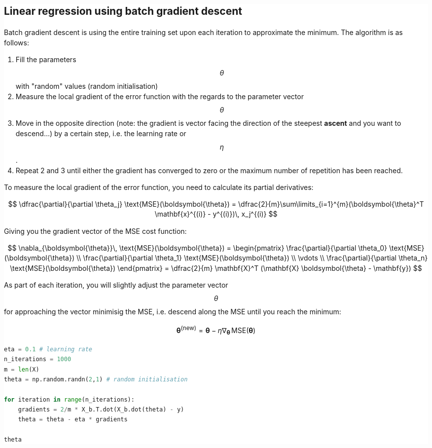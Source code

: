 ## Linear regression using batch gradient descent

Batch gradient descent is using the entire training set upon each iteration to approximate the minimum. The algorithm is as follows:
1. Fill the parameters $$\theta$$ with "random" values (random initialisation)
2. Measure the local gradient of the error function with the regards to the parameter vector $$\theta$$
3. Move in the opposite direction (note: the gradient is vector facing the direction of the steepest **ascent** and you want to descend...) by a certain step, i.e. the learning rate or $$\eta$$.
4. Repeat 2 and 3 until either the gradient has converged to zero or the maximum number of repetition has been reached.

To measure the local gradient of the error function, you need to calculate its partial derivatives: 

$$
\dfrac{\partial}{\partial \theta_j} \text{MSE}(\boldsymbol{\theta}) = \dfrac{2}{m}\sum\limits_{i=1}^{m}(\boldsymbol{\theta}^T \mathbf{x}^{(i)} - y^{(i)})\, x_j^{(i)}
$$

Giving you the gradient vector of the MSE cost function: 

$$
\nabla_{\boldsymbol{\theta}}\, \text{MSE}(\boldsymbol{\theta}) =
\begin{pmatrix}
 \frac{\partial}{\partial \theta_0} \text{MSE}(\boldsymbol{\theta}) \\
 \frac{\partial}{\partial \theta_1} \text{MSE}(\boldsymbol{\theta}) \\
 \vdots \\
 \frac{\partial}{\partial \theta_n} \text{MSE}(\boldsymbol{\theta})
\end{pmatrix}
 = \dfrac{2}{m} \mathbf{X}^T (\mathbf{X} \boldsymbol{\theta} - \mathbf{y})
$$

As part of each iteration, you will slightly adjust the parameter vector $$\theta$$ for approaching the vector minimisig the MSE, i.e. descend along the MSE until you reach the minimum: 

$$
\boldsymbol{\theta}^{(\text{new})} = \boldsymbol{\theta} - \eta \nabla_{\boldsymbol{\theta}}\, \text{MSE}(\boldsymbol{\theta})
$$


```python
eta = 0.1 # learning rate
n_iterations = 1000 
m = len(X)
theta = np.random.randn(2,1) # random initialisation

for iteration in range(n_iterations):
    gradients = 2/m * X_b.T.dot(X_b.dot(theta) - y)
    theta = theta - eta * gradients

theta
```

